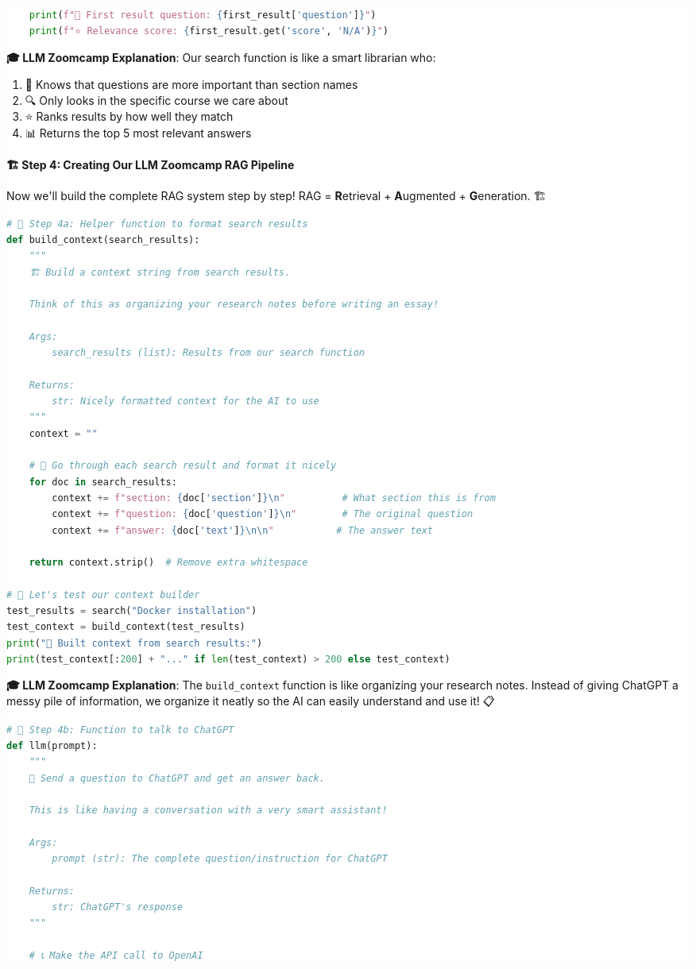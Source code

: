 ```python
    print(f"📝 First result question: {first_result['question']}")
    print(f"⭐ Relevance score: {first_result.get('score', 'N/A')}")
```

**🎓 LLM Zoomcamp Explanation**: Our search function is like a smart librarian who:
1. 🎯 Knows that questions are more important than section names
2. 🔍 Only looks in the specific course we care about
3. ⭐ Ranks results by how well they match
4. 📊 Returns the top 5 most relevant answers

#### 🏗️ Step 4: Creating Our LLM Zoomcamp RAG Pipeline

Now we'll build the complete RAG system step by step! RAG = **R**etrieval + **A**ugmented + **G**eneration. 🏗️

```python
# 📝 Step 4a: Helper function to format search results
def build_context(search_results):
    """
    🏗️ Build a context string from search results.
    
    Think of this as organizing your research notes before writing an essay!
    
    Args:
        search_results (list): Results from our search function
        
    Returns:
        str: Nicely formatted context for the AI to use
    """
    context = ""
    
    # 🔄 Go through each search result and format it nicely
    for doc in search_results:
        context += f"section: {doc['section']}\n"          # What section this is from
        context += f"question: {doc['question']}\n"        # The original question
        context += f"answer: {doc['text']}\n\n"           # The answer text
    
    return context.strip()  # Remove extra whitespace

# 🧪 Let's test our context builder
test_results = search("Docker installation")
test_context = build_context(test_results)
print("📝 Built context from search results:")
print(test_context[:200] + "..." if len(test_context) > 200 else test_context)
```

**🎓 LLM Zoomcamp Explanation**: The `build_context` function is like organizing your research notes. Instead of giving ChatGPT a messy pile of information, we organize it neatly so the AI can easily understand and use it! 📋

```python
# 🤖 Step 4b: Function to talk to ChatGPT
def llm(prompt):
    """
    🤖 Send a question to ChatGPT and get an answer back.
    
    This is like having a conversation with a very smart assistant!
    
    Args:
        prompt (str): The complete question/instruction for ChatGPT
        
    Returns:
        str: ChatGPT's response
    """
    
    # 📞 Make the API call to OpenAI
```
